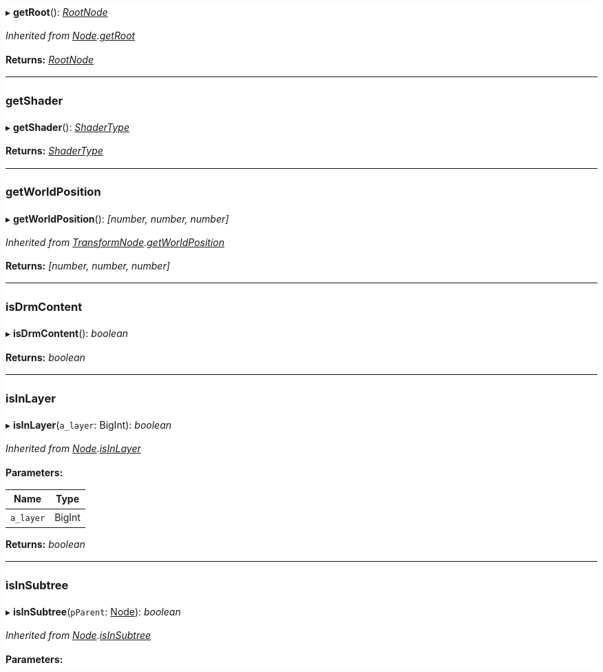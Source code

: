 ▸ **getRoot**(): *[RootNode](_lumin_.rootnode.md)*

*Inherited from [Node](_lumin_.node.md).[getRoot](_lumin_.node.md#getroot)*

**Returns:** *[RootNode](_lumin_.rootnode.md)*

___

###  getShader

▸ **getShader**(): *[ShaderType](../enums/_lumin_.utils.shadertype.md)*

**Returns:** *[ShaderType](../enums/_lumin_.utils.shadertype.md)*

___

###  getWorldPosition

▸ **getWorldPosition**(): *[number, number, number]*

*Inherited from [TransformNode](_lumin_.transformnode.md).[getWorldPosition](_lumin_.transformnode.md#getworldposition)*

**Returns:** *[number, number, number]*

___

###  isDrmContent

▸ **isDrmContent**(): *boolean*

**Returns:** *boolean*

___

###  isInLayer

▸ **isInLayer**(`a_layer`: BigInt): *boolean*

*Inherited from [Node](_lumin_.node.md).[isInLayer](_lumin_.node.md#isinlayer)*

**Parameters:**

Name | Type |
------ | ------ |
`a_layer` | BigInt |

**Returns:** *boolean*

___

###  isInSubtree

▸ **isInSubtree**(`pParent`: [Node](_lumin_.node.md)): *boolean*

*Inherited from [Node](_lumin_.node.md).[isInSubtree](_lumin_.node.md#isinsubtree)*

**Parameters:**
